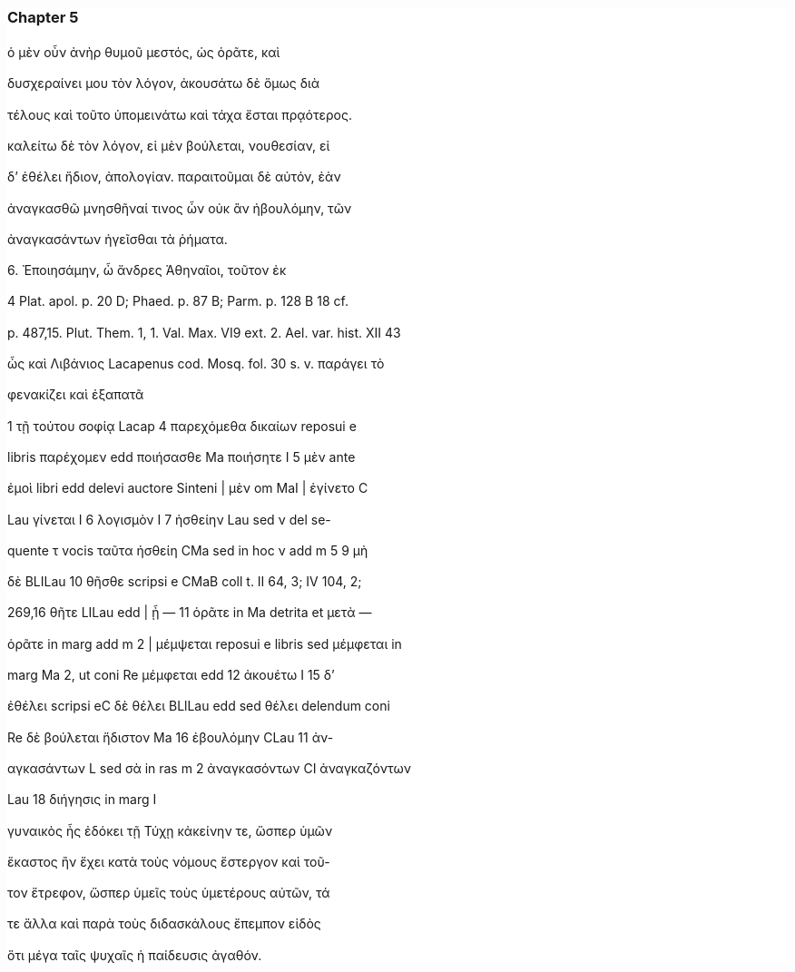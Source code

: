 ### Chapter 5

<p>ὁ μὲν οὖν ἀνὴρ θυμοῦ μεστός, ὡς ὁρᾶτε, καὶ

δυσχεραίνει μου τὸν λόγον, ἀκουσάτω δὲ ὅμως διὰ

τέλους καὶ τοῦτο ὑπομεινάτω καὶ τάχα ἔσται πρᾳότερος.

καλείτω δὲ τὸν λόγον, εἰ μὲν βούλεται, νουθεσίαν, εἰ

δ’ ἐθέλει ἥδιον, ἀπολογίαν. παραιτοῦμαι δὲ αὐτόν, ἐὰν <lb n="15"/>

ἀναγκασθῶ μνησθῆναί τινος ὧν οὐκ ἂν ἠβουλόμην, τῶν

ἀναγκασάντων ἡγεῖσθαι τὰ ῥήματα.</p>

<p>6. Ἐποιησάμην, ὦ ἄνδρες Ἀθηναῖοι, τοῦτον ἐκ

<note type="footnote">4 Plat. apol. p. 20 D; Phaed. p. 87 B; Parm. p. 128 B 18 cf.

p. 487,15. Plut. Them. 1, 1. Val. Max. VI9 ext. 2. Ael. var. hist. XII 43</note>

<note type="footnote">ὧς καὶ Λιβάνιος Lacapenus cod. Mosq. fol. 30 s. v. παράγει τὸ

φενακίζει καὶ ἐξαπατᾶ</note>

<note type="footnote">1 τῇ τούτου σοφίᾳ Lacap 4 παρεχόμεθα δικαίων reposui e

libris παρέχομεν edd ποιήσασθε Ma ποιήσητε I 5 μὲν ante

ἐμοὶ libri edd delevi auctore Sinteni | μὲν om MaI | ἐγίνετο C

Lau γίνεται I 6 λογισμὸν I 7 ἡσθείην Lau sed ν del se-

quente τ vocis ταῦτα ἡσθείη CMa sed in hoc ν add m 5 9 μὴ

δὲ BLILau 10 θῆσθε scripsi e CMaB coll t. II 64, 3; IV 104, 2;

269,16 θῆτε LILau edd | ᾖ — 11 ὁρᾶτε in Ma detrita et μετὰ —

ὁρᾶτε in marg add m 2 | μέμψεται reposui e libris sed μέμφεται in

marg Ma 2, ut coni Re μέμφεται edd 12 ἀκουέτω I 15 δ’

ἐθέλει scripsi eC δὲ θέλει BLlLau edd sed θέλει delendum coni

Re δὲ βούλεται ἥδιστον Ma 16 ἐβουλόμην CLau 11 ἀν-

αγκασάντων L sed σὰ in ras m 2 ἀναγκασόντων CI ἀναγκαζόντων

Lau 18 διήγησις in marg I</note>



<pb n="462"/>

γυναικὸς ἧς ἐδόκει τῇ Τύχῃ κἀκείνην τε, ὥσπερ ὑμῶν

ἕκαστος ἢν ἔχει κατὰ τοὺς νόμους ἔστεργον καὶ τοῦ-

τον ἔτρεφον, ὥσπερ ὑμεῖς τοὺς ὑμετέρους αὐτῶν, τά

τε ἄλλα καὶ παρὰ τοὺς διδασκάλους ἔπεμπον εἰδὸς

<lb n="5"/> ὅτι μέγα ταῖς ψυχαῖς ἡ παίδευσις ἀγαθόν.</p>
